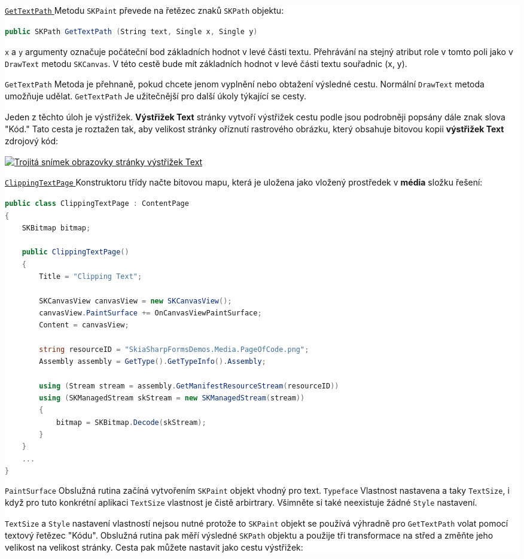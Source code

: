 [ `GetTextPath` ](https://developer.xamarin.com/api/member/SkiaSharp.SKPaint.GetTextPath/p/System.String/System.Single/System.Single/) Metodu `SKPaint` převede na řetězec znaků `SKPath` objektu:

```csharp
public SKPath GetTextPath (String text, Single x, Single y)
```

`x` a `y` argumenty označuje počáteční bod základních hodnot v levé části textu. Přehrávání na stejný atribut role v tomto poli jako v `DrawText` metodu `SKCanvas`. V této cestě bude mít základních hodnot v levé části textu souřadnic (x, y). 

`GetTextPath` Metoda je přehnaně, pokud chcete jenom vyplnění nebo obtažení výsledné cestu. Normální `DrawText` metoda umožňuje udělat. `GetTextPath` Je užitečnější pro další úkoly týkající se cesty.

Jeden z těchto úloh je výstřižek. **Výstřižek Text** stránky vytvoří výstřižek cestu podle jsou podrobněji popsány dále znak slova "Kód." Tato cesta je roztažen tak, aby velikost stránky oříznutí rastrového obrázku, který obsahuje bitovou kopii **výstřižek Text** zdrojový kód:

[![](text-paths-images/clippingtext-small.png "Trojitá snímek obrazovky stránky výstřižek Text")](text-paths-images/clippingtext-large.png#lightbox "Trojitá snímek obrazovky stránky výstřižek textu")

[ `ClippingTextPage` ](https://github.com/xamarin/xamarin-forms-samples/blob/master/SkiaSharpForms/SkiaSharpFormsDemos/SkiaSharpFormsDemos/SkiaSharpFormsDemos/Curves/ClippingTextPage.cs) Konstruktoru třídy načte bitovou mapu, která je uložena jako vložený prostředek v **média** složku řešení:

```csharp
public class ClippingTextPage : ContentPage
{
    SKBitmap bitmap;

    public ClippingTextPage()
    {
        Title = "Clipping Text";

        SKCanvasView canvasView = new SKCanvasView();
        canvasView.PaintSurface += OnCanvasViewPaintSurface;
        Content = canvasView;

        string resourceID = "SkiaSharpFormsDemos.Media.PageOfCode.png";
        Assembly assembly = GetType().GetTypeInfo().Assembly;

        using (Stream stream = assembly.GetManifestResourceStream(resourceID))
        using (SKManagedStream skStream = new SKManagedStream(stream))
        {
            bitmap = SKBitmap.Decode(skStream);
        }
    }
    ...
}
```

`PaintSurface` Obslužná rutina začíná vytvořením `SKPaint` objekt vhodný pro text. `Typeface` Vlastnost nastavena a taky `TextSize`, i když pro tuto konkrétní aplikaci `TextSize` vlastnost je čistě arbirtrary. Všimněte si také neexistuje žádné `Style` nastavení.

`TextSize` a `Style` nastavení vlastností nejsou nutné protože to `SKPaint` objekt se používá výhradně pro `GetTextPath` volat pomocí textový řetězec "Kódu". Obslužná rutina pak měří výsledné `SKPath` objektu a použije tři transformace na střed a změňte jeho velikost na velikost stránky. Cesta pak můžete nastavit jako cestu výstřižek:
